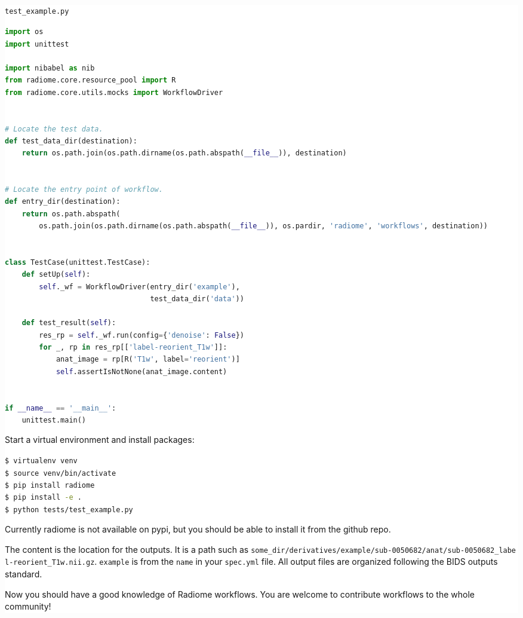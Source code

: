 `test_example.py`

```python
import os
import unittest

import nibabel as nib
from radiome.core.resource_pool import R
from radiome.core.utils.mocks import WorkflowDriver


# Locate the test data.
def test_data_dir(destination):
    return os.path.join(os.path.dirname(os.path.abspath(__file__)), destination)


# Locate the entry point of workflow.
def entry_dir(destination):
    return os.path.abspath(
        os.path.join(os.path.dirname(os.path.abspath(__file__)), os.pardir, 'radiome', 'workflows', destination))


class TestCase(unittest.TestCase):
    def setUp(self):
        self._wf = WorkflowDriver(entry_dir('example'),
                                  test_data_dir('data'))

    def test_result(self):
        res_rp = self._wf.run(config={'denoise': False})
        for _, rp in res_rp[['label-reorient_T1w']]:
            anat_image = rp[R('T1w', label='reorient')]
            self.assertIsNotNone(anat_image.content)


if __name__ == '__main__':
    unittest.main()
```

Start a virtual environment and install packages:

```bash
$ virtualenv venv
$ source venv/bin/activate
$ pip install radiome
$ pip install -e .
$ python tests/test_example.py
```

Currently radiome is not available on pypi, but you should be able to install it from the github repo.

The content is the location for the outputs. It is a path such as `some_dir/derivatives/example/sub-0050682/anat/sub-0050682_label-reorient_T1w.nii.gz`. `example` is from the `name` in your `spec.yml` file. All output files are organized following the BIDS outputs standard. 

Now you should have a good knowledge of Radiome workflows. You are welcome to contribute workflows to the whole community!

